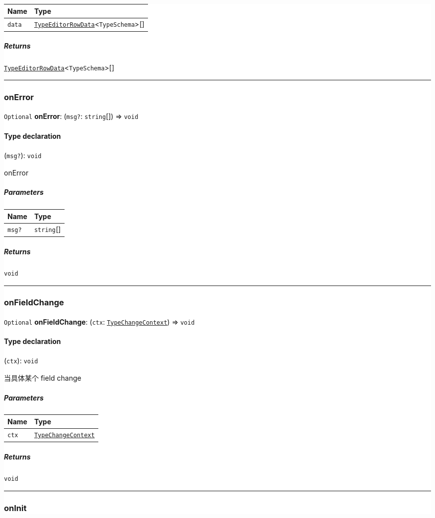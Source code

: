 | Name | Type |
| :------ | :------ |
| `data` | [`TypeEditorRowData`](/auto-docs/type-editor/types/TypeEditorRowData.md)<`TypeSchema`>\[] |

##### Returns

[`TypeEditorRowData`](/auto-docs/type-editor/types/TypeEditorRowData.md)<`TypeSchema`>\[]

***

### onError

`Optional` **onError**: (`msg?`: `string`\[]) => `void`

#### Type declaration

(`msg?`): `void`

onError

##### Parameters

| Name | Type |
| :------ | :------ |
| `msg?` | `string`\[] |

##### Returns

`void`

***

### onFieldChange

`Optional` **onFieldChange**: (`ctx`: [`TypeChangeContext`](/auto-docs/type-editor/interfaces/TypeChangeContext.md)) => `void`

#### Type declaration

(`ctx`): `void`

当具体某个 field change

##### Parameters

| Name | Type |
| :------ | :------ |
| `ctx` | [`TypeChangeContext`](/auto-docs/type-editor/interfaces/TypeChangeContext.md) |

##### Returns

`void`

***

### onInit

